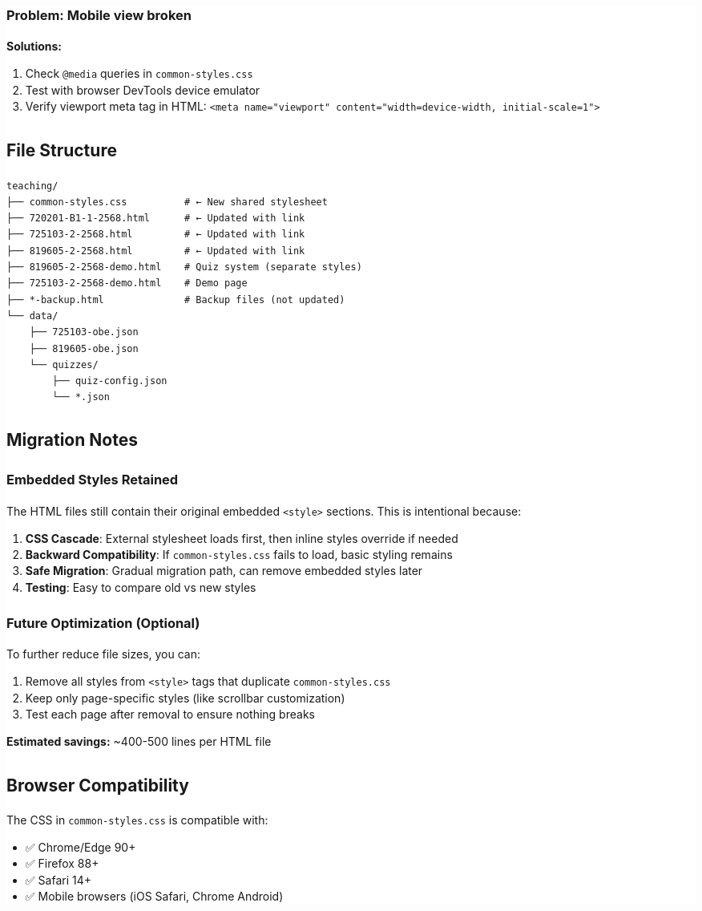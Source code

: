 ### Problem: Mobile view broken
**Solutions:**
1. Check `@media` queries in `common-styles.css`
2. Test with browser DevTools device emulator
3. Verify viewport meta tag in HTML: `<meta name="viewport" content="width=device-width, initial-scale=1">`

## File Structure

```
teaching/
├── common-styles.css          # ← New shared stylesheet
├── 720201-B1-1-2568.html      # ← Updated with link
├── 725103-2-2568.html         # ← Updated with link
├── 819605-2-2568.html         # ← Updated with link
├── 819605-2-2568-demo.html    # Quiz system (separate styles)
├── 725103-2-2568-demo.html    # Demo page
├── *-backup.html              # Backup files (not updated)
└── data/
    ├── 725103-obe.json
    ├── 819605-obe.json
    └── quizzes/
        ├── quiz-config.json
        └── *.json
```

## Migration Notes

### Embedded Styles Retained
The HTML files still contain their original embedded `<style>` sections. This is intentional because:

1. **CSS Cascade**: External stylesheet loads first, then inline styles override if needed
2. **Backward Compatibility**: If `common-styles.css` fails to load, basic styling remains
3. **Safe Migration**: Gradual migration path, can remove embedded styles later
4. **Testing**: Easy to compare old vs new styles

### Future Optimization (Optional)
To further reduce file sizes, you can:
1. Remove all styles from `<style>` tags that duplicate `common-styles.css`
2. Keep only page-specific styles (like scrollbar customization)
3. Test each page after removal to ensure nothing breaks

**Estimated savings:** ~400-500 lines per HTML file

## Browser Compatibility

The CSS in `common-styles.css` is compatible with:
- ✅ Chrome/Edge 90+
- ✅ Firefox 88+
- ✅ Safari 14+
- ✅ Mobile browsers (iOS Safari, Chrome Android)

